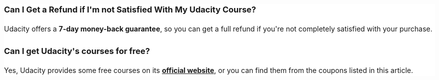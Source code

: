 ### Can I Get a Refund if I'm not Satisfied With My Udacity Course?

Udacity offers a **7-day money-back guarantee**, so you can get a full refund if you're not completely satisfied with your purchase.

### Can I get Udacity's courses for free?

Yes, Udacity provides some free courses on its [**official website**](https://www.udacity.com/), or you can find them from the coupons listed in this article.
